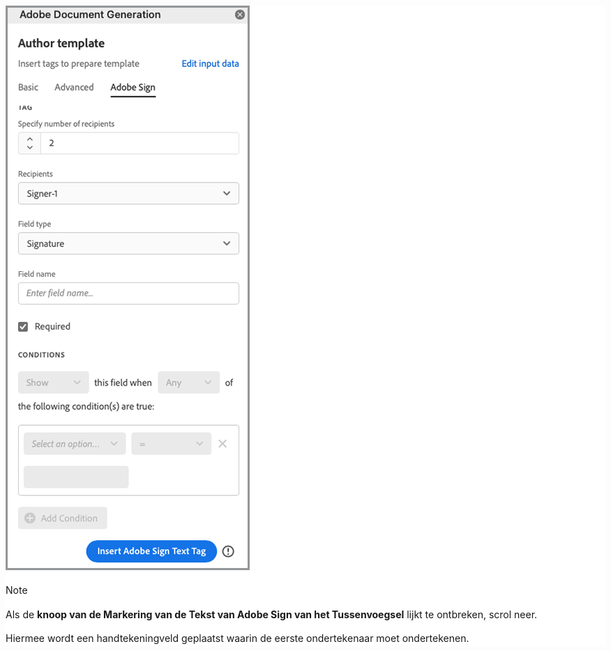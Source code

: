    ![&#x200B; Screenshot van de Markering van de Tekst van het Tussenvoegsel Adobe Sign in Tagger van de Generatie van het Document &#x200B;](assets/automatelegal_25.png)

>[!NOTE]
>
>Als de **knoop van de Markering van de Tekst van Adobe Sign van het Tussenvoegsel** lijkt te ontbreken, scrol neer.

Hiermee wordt een handtekeningveld geplaatst waarin de eerste ondertekenaar moet ondertekenen.
